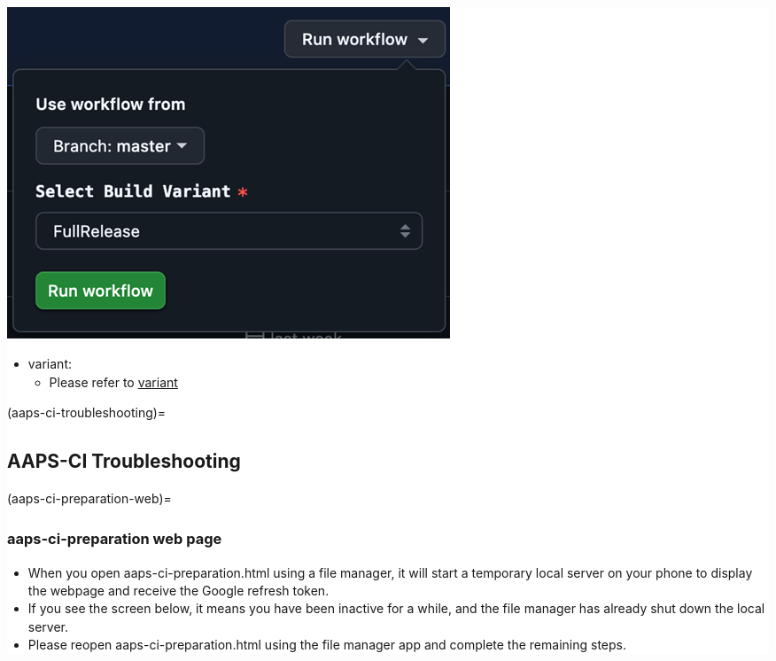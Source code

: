   ![aaps_ci_github_build_apk](../images/Building-the-App/CI/aaps_ci_github_build_apk.png)

  - variant:
    - Please refer to [variant](variant)



(aaps-ci-troubleshooting)=
## AAPS-CI Troubleshooting

(aaps-ci-preparation-web)=
### aaps-ci-preparation web page
  - When you open aaps-ci-preparation.html using a file manager, it will start a temporary local server on your phone to display the webpage and receive the Google refresh token.
  - If you see the screen below, it means you have been inactive for a while, and the file manager has already shut down the local server.
  - Please reopen aaps-ci-preparation.html using the file manager app and complete the remaining steps.
